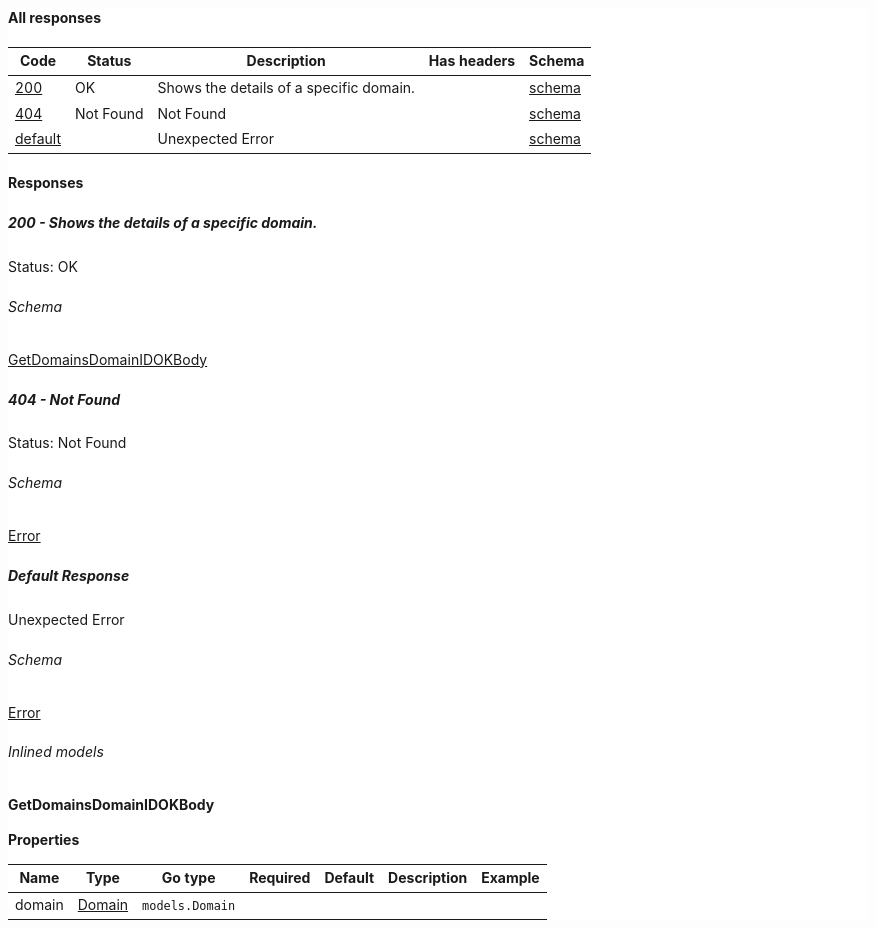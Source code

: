 #### All responses
| Code | Status | Description | Has headers | Schema |
|------|--------|-------------|:-----------:|--------|
| [200](#get-domains-domain-id-200) | OK | Shows the details of a specific domain. |  | [schema](#get-domains-domain-id-200-schema) |
| [404](#get-domains-domain-id-404) | Not Found | Not Found |  | [schema](#get-domains-domain-id-404-schema) |
| [default](#get-domains-domain-id-default) | | Unexpected Error |  | [schema](#get-domains-domain-id-default-schema) |

#### Responses


##### <span id="get-domains-domain-id-200"></span> 200 - Shows the details of a specific domain.
Status: OK

###### <span id="get-domains-domain-id-200-schema"></span> Schema
   
  

[GetDomainsDomainIDOKBody](#get-domains-domain-id-o-k-body)

##### <span id="get-domains-domain-id-404"></span> 404 - Not Found
Status: Not Found

###### <span id="get-domains-domain-id-404-schema"></span> Schema
   
  

[Error](#error)

##### <span id="get-domains-domain-id-default"></span> Default Response
Unexpected Error

###### <span id="get-domains-domain-id-default-schema"></span> Schema

  

[Error](#error)

###### Inlined models

**<span id="get-domains-domain-id-o-k-body"></span> GetDomainsDomainIDOKBody**


  



**Properties**

| Name | Type | Go type | Required | Default | Description | Example |
|------|------|---------|:--------:| ------- |-------------|---------|
| domain | [Domain](#domain)| `models.Domain` |  | |  |  |
